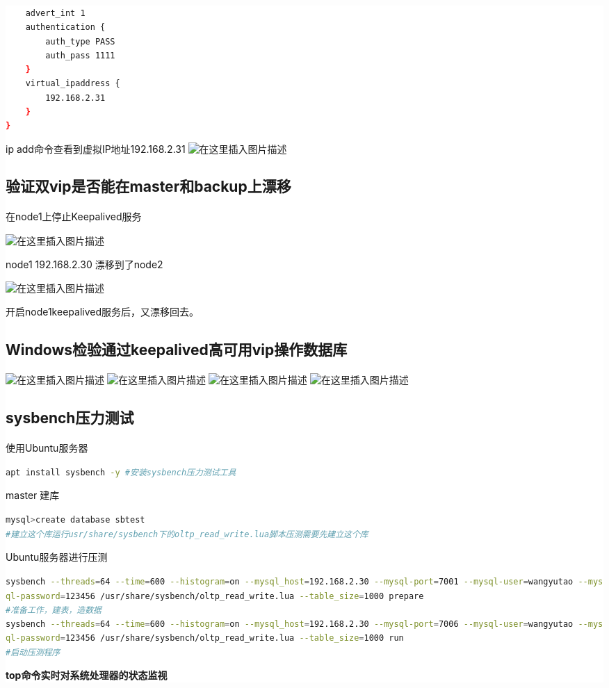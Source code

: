 ```bash
    advert_int 1
    authentication {
        auth_type PASS
        auth_pass 1111
    }
    virtual_ipaddress {
        192.168.2.31
    }
}
```
ip add命令查看到虚拟IP地址192.168.2.31
![在这里插入图片描述](https://img-blog.csdnimg.cn/ad674e1ab5154a8f9d50f7c2951e22e3.png?x-oss-process=image/watermark,type_d3F5LXplbmhlaQ,shadow_50,text_Q1NETiBAeXV0YW9fNTE3,size_20,color_FFFFFF,t_70,g_se,x_16)

## 验证双vip是否能在master和backup上漂移

在node1上停止Keepalived服务

![在这里插入图片描述](https://img-blog.csdnimg.cn/b72a3741afbe4a09a9c6d144f2786ad2.png)

node1 192.168.2.30 漂移到了node2

![在这里插入图片描述](https://img-blog.csdnimg.cn/ea1792cc38184a77850846f75e6e76ba.png?x-oss-process=image/watermark,type_d3F5LXplbmhlaQ,shadow_50,text_Q1NETiBAeXV0YW9fNTE3,size_20,color_FFFFFF,t_70,g_se,x_16)

开启node1keepalived服务后，又漂移回去。

## Windows检验通过keepalived高可用vip操作数据库

![在这里插入图片描述](https://img-blog.csdnimg.cn/f19610566604437794fbe7178302be64.png?x-oss-process=image/watermark,type_d3F5LXplbmhlaQ,shadow_50,text_Q1NETiBAeXV0YW9fNTE3,size_20,color_FFFFFF,t_70,g_se,x_16)
![在这里插入图片描述](https://img-blog.csdnimg.cn/97cd3431bffd4f9fb23b37ef2807c049.png?x-oss-process=image/watermark,type_d3F5LXplbmhlaQ,shadow_50,text_Q1NETiBAeXV0YW9fNTE3,size_20,color_FFFFFF,t_70,g_se,x_16)
![在这里插入图片描述](https://img-blog.csdnimg.cn/db24c593bac24b4f95ce1b77261e2000.png?x-oss-process=image/watermark,type_d3F5LXplbmhlaQ,shadow_50,text_Q1NETiBAeXV0YW9fNTE3,size_20,color_FFFFFF,t_70,g_se,x_16)
![在这里插入图片描述](https://img-blog.csdnimg.cn/a8e36e4b1c66467e89403e8ce2353535.png?x-oss-process=image/watermark,type_d3F5LXplbmhlaQ,shadow_50,text_Q1NETiBAeXV0YW9fNTE3,size_20,color_FFFFFF,t_70,g_se,x_16)

## sysbench压力测试
使用Ubuntu服务器

```bash
apt install sysbench -y #安装sysbench压力测试工具
```
master 建库
```bash
mysql>create database sbtest 
#建立这个库运行usr/share/sysbench下的oltp_read_write.lua脚本压测需要先建立这个库
```
Ubuntu服务器进行压测
```bash
sysbench --threads=64 --time=600 --histogram=on --mysql_host=192.168.2.30 --mysql-port=7001 --mysql-user=wangyutao --mysql-password=123456 /usr/share/sysbench/oltp_read_write.lua --table_size=1000 prepare 
#准备工作，建表，造数据
sysbench --threads=64 --time=600 --histogram=on --mysql_host=192.168.2.30 --mysql-port=7006 --mysql-user=wangyutao --mysql-password=123456 /usr/share/sysbench/oltp_read_write.lua --table_size=1000 run 
#启动压测程序
```
**top命令实时对系统处理器的状态监视**

